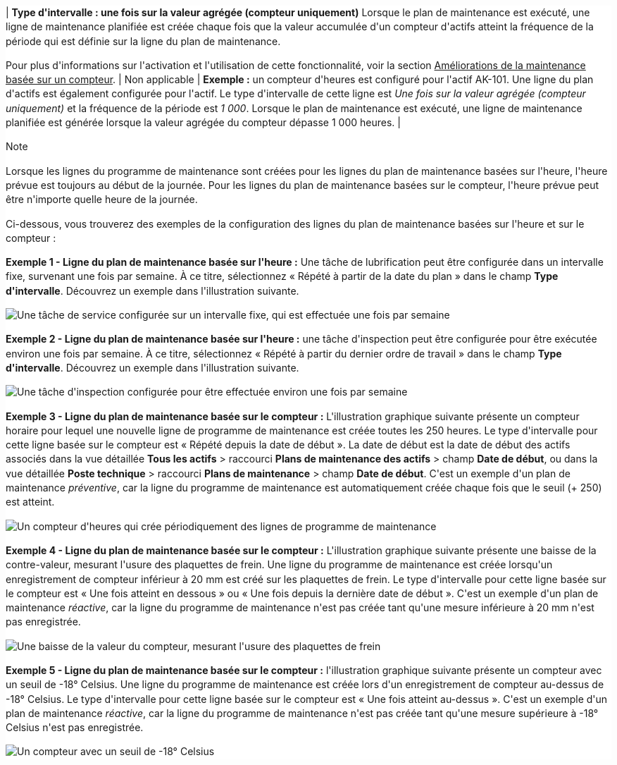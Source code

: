 | **Type d'intervalle : une fois sur la valeur agrégée (compteur uniquement)** Lorsque le plan de maintenance est exécuté, une ligne de maintenance planifiée est créée chaque fois que la valeur accumulée d'un compteur d'actifs atteint la fréquence de la période qui est définie sur la ligne du plan de maintenance.<p>Pour plus d'informations sur l'activation et l'utilisation de cette fonctionnalité, voir la section [Améliorations de la maintenance basée sur un compteur](#counter-based-maintenance). | Non applicable | **Exemple :** un compteur d'heures est configuré pour l'actif AK-101. Une ligne du plan d'actifs est également configurée pour l'actif. Le type d'intervalle de cette ligne est *Une fois sur la valeur agrégée (compteur uniquement)* et la fréquence de la période est *1 000*. Lorsque le plan de maintenance est exécuté, une ligne de maintenance planifiée est générée lorsque la valeur agrégée du compteur dépasse 1 000 heures. |

>[!NOTE]
>Lorsque les lignes du programme de maintenance sont créées pour les lignes du plan de maintenance basées sur l'heure, l'heure prévue est toujours au début de la journée. Pour les lignes du plan de maintenance basées sur le compteur, l'heure prévue peut être n'importe quelle heure de la journée.

Ci-dessous, vous trouverez des exemples de la configuration des lignes du plan de maintenance basées sur l'heure et sur le compteur :

**Exemple 1 - Ligne du plan de maintenance basée sur l'heure :** Une tâche de lubrification peut être configurée dans un intervalle fixe, survenant une fois par semaine. À ce titre, sélectionnez « Répété à partir de la date du plan » dans le champ **Type d'intervalle**. Découvrez un exemple dans l'illustration suivante.

![Une tâche de service configurée sur un intervalle fixe, qui est effectuée une fois par semaine](media/02-preventive-maintenance.png "Une tâche de service configurée sur un intervalle fixe, qui se produit une fois par semaine")

**Exemple 2 - Ligne du plan de maintenance basée sur l'heure :** une tâche d'inspection peut être configurée pour être exécutée environ une fois par semaine. À ce titre, sélectionnez « Répété à partir du dernier ordre de travail » dans le champ **Type d'intervalle**. Découvrez un exemple dans l'illustration suivante.

![Une tâche d'inspection configurée pour être effectuée environ une fois par semaine](media/03-preventive-maintenance.png "Une tâche d'inspection configurée pour être effectuée environ une fois par semaine")

**Exemple 3 - Ligne du plan de maintenance basée sur le compteur :** L'illustration graphique suivante présente un compteur horaire pour lequel une nouvelle ligne de programme de maintenance est créée toutes les 250 heures. Le type d'intervalle pour cette ligne basée sur le compteur est « Répété depuis la date de début ». La date de début est la date de début des actifs associés dans la vue détaillée **Tous les actifs** \> raccourci **Plans de maintenance des actifs** \> champ **Date de début**, ou dans la vue détaillée **Poste technique** \> raccourci **Plans de maintenance** \> champ **Date de début**. C'est un exemple d'un plan de maintenance *préventive*, car la ligne du programme de maintenance est automatiquement créée chaque fois que le seuil (+ 250) est atteint.

![Un compteur d'heures qui crée périodiquement des lignes de programme de maintenance](media/04-preventive-maintenance.png "Un compteur d'heures qui crée périodiquement des lignes du programme de maintenance")

**Exemple 4 - Ligne du plan de maintenance basée sur le compteur :** L'illustration graphique suivante présente une baisse de la contre-valeur, mesurant l'usure des plaquettes de frein. Une ligne du programme de maintenance est créée lorsqu'un enregistrement de compteur inférieur à 20 mm est créé sur les plaquettes de frein. Le type d'intervalle pour cette ligne basée sur le compteur est « Une fois atteint en dessous » ou « Une fois depuis la dernière date de début ». C'est un exemple d'un plan de maintenance *réactive*, car la ligne du programme de maintenance n'est pas créée tant qu'une mesure inférieure à 20 mm n'est pas enregistrée.

![Une baisse de la valeur du compteur, mesurant l'usure des plaquettes de frein](media/05-preventive-maintenance.png "Une baisse de la valeur du compteur, mesurant l'usure des plaquettes de frein")

**Exemple 5 - Ligne du plan de maintenance basée sur le compteur :** l'illustration graphique suivante présente un compteur avec un seuil de -18° Celsius. Une ligne du programme de maintenance est créée lors d'un enregistrement de compteur au-dessus de -18° Celsius. Le type d'intervalle pour cette ligne basée sur le compteur est « Une fois atteint au-dessus ». C'est un exemple d'un plan de maintenance *réactive*, car la ligne du programme de maintenance n'est pas créée tant qu'une mesure supérieure à -18° Celsius n'est pas enregistrée.

![Un compteur avec un seuil de -18° Celsius](media/06-preventive-maintenance.png "Un compteur avec un seuil de -18° Celsius")
